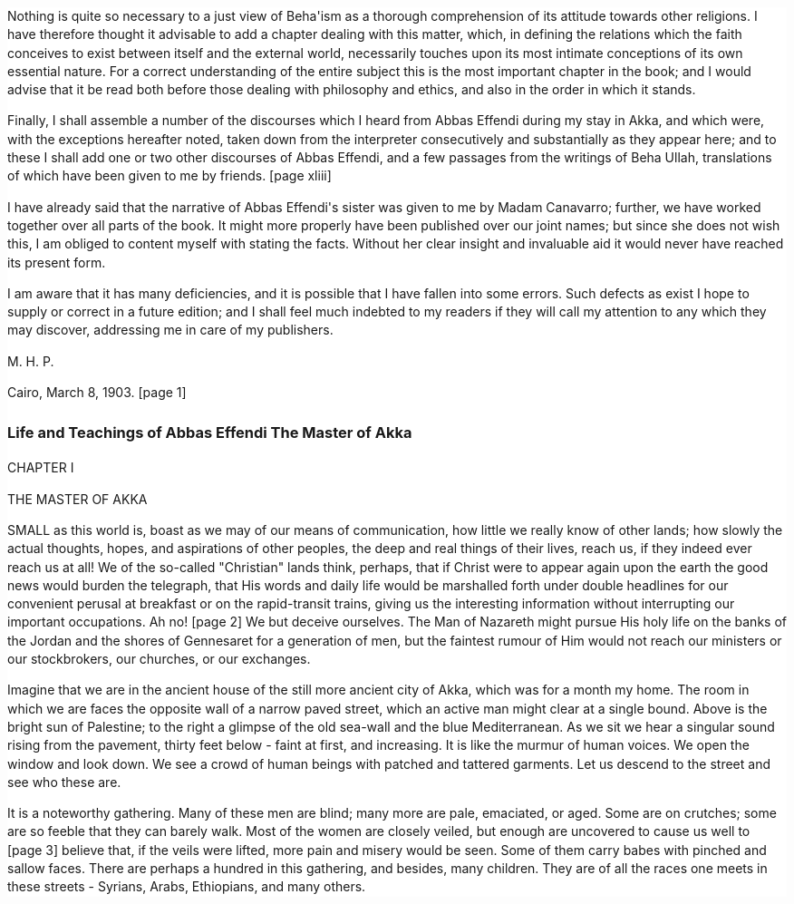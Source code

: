 Nothing is quite so necessary to a just view of Beha'ism as a thorough comprehension of its attitude towards other religions. I have therefore thought it advisable to add a chapter dealing with this matter, which, in defining the relations which the faith conceives to exist between itself and the external world, necessarily touches upon its most intimate conceptions of its own essential nature. For a correct understanding of the entire subject this is the most important chapter in the book; and I would advise that it be read both before those dealing with philosophy and ethics, and also in the order in which it stands.

Finally, I shall assemble a number of the discourses which I heard from Abbas Effendi during my stay in Akka, and which were, with the exceptions hereafter noted, taken down from the interpreter consecutively and substantially as they appear here; and to these I shall add one or two other discourses of Abbas Effendi, and a few passages from the writings of Beha Ullah, translations of which have been given to me by friends. \[page xliii\]

I have already said that the narrative of Abbas Effendi's sister was given to me by Madam Canavarro; further, we have worked together over all parts of the book. It might more properly have been published over our joint names; but since she does not wish this, I am obliged to content myself with stating the facts. Without her clear insight and invaluable aid it would never have reached its present form.

I am aware that it has many deficiencies, and it is possible that I have fallen into some errors. Such defects as exist I hope to supply or correct in a future edition; and I shall feel much indebted to my readers if they will call my attention to any which they may discover, addressing me in care of my publishers.

M. H. P.

Cairo, March 8, 1903. \[page 1\]

### Life and Teachings of Abbas Effendi The Master of Akka

CHAPTER I

THE MASTER OF AKKA

SMALL as this world is, boast as we may of our means of communication, how little we really know of other lands; how slowly the actual thoughts, hopes, and aspirations of other peoples, the deep and real things of their lives, reach us, if they indeed ever reach us at all! We of the so-called "Christian" lands think, perhaps, that if Christ were to appear again upon the earth the good news would burden the telegraph, that His words and daily life would be marshalled forth under double headlines for our convenient perusal at breakfast or on the rapid-transit trains, giving us the interesting information without interrupting our important occupations. Ah no! \[page 2\] We but deceive ourselves. The Man of Nazareth might pursue His holy life on the banks of the Jordan and the shores of Gennesaret for a generation of men, but the faintest rumour of Him would not reach our ministers or our stockbrokers, our churches, or our exchanges.

Imagine that we are in the ancient house of the still more ancient city of Akka, which was for a month my home. The room in which we are faces the opposite wall of a narrow paved street, which an active man might clear at a single bound. Above is the bright sun of Palestine; to the right a glimpse of the old sea-wall and the blue Mediterranean. As we sit we hear a singular sound rising from the pavement, thirty feet below - faint at first, and increasing. It is like the murmur of human voices. We open the window and look down. We see a crowd of human beings with patched and tattered garments. Let us descend to the street and see who these are.

It is a noteworthy gathering. Many of these men are blind; many more are pale, emaciated, or aged. Some are on crutches; some are so feeble that they can barely walk. Most of the women are closely veiled, but enough are uncovered to cause us well to \[page 3\] believe that, if the veils were lifted, more pain and misery would be seen. Some of them carry babes with pinched and sallow faces. There are perhaps a hundred in this gathering, and besides, many children. They are of all the races one meets in these streets - Syrians, Arabs, Ethiopians, and many others.
